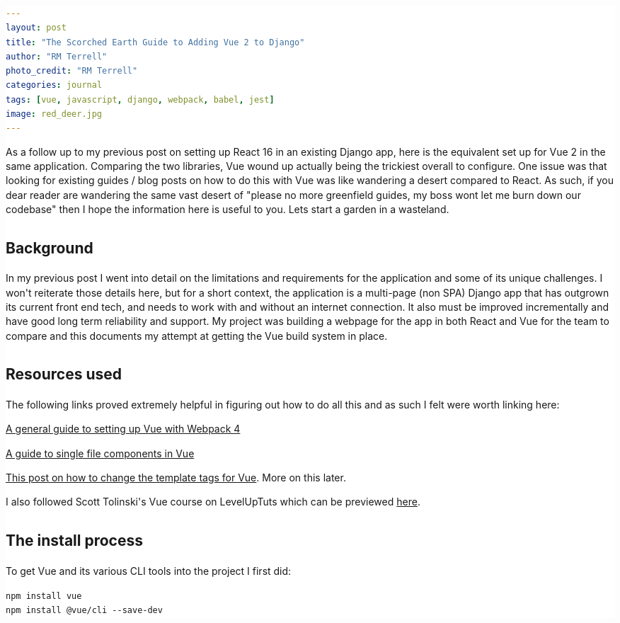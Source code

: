 ```yaml
---
layout: post
title: "The Scorched Earth Guide to Adding Vue 2 to Django"
author: "RM Terrell"
photo_credit: "RM Terrell"
categories: journal
tags: [vue, javascript, django, webpack, babel, jest]
image: red_deer.jpg
---
```


As a follow up to my previous post on setting up React 16 in an existing Django app, here is the equivalent set up for Vue 2 in the same application. Comparing the two libraries, Vue wound up actually being the trickiest overall to configure. One issue was that looking for existing guides / blog posts on how to do this with Vue was like wandering a desert compared to React. As such, if you dear reader are wandering the same vast desert of "please no more greenfield guides, my boss wont let me burn down our codebase" then I hope the information here is useful to you. Lets start a garden in a wasteland.

## Background
In my previous post I went into detail on the limitations and requirements for the application and some of its unique challenges. I won't reiterate those details here, but for a short context, the application is a multi-page (non SPA) Django app that has outgrown its current front end tech, and needs to work with and without an internet connection. It also must be improved incrementally and have good long term reliability and support. My project was building a webpage for the app in both React and Vue for the team to compare and this documents my attempt at getting the Vue build system in place.

## Resources used
The following links proved extremely helpful in figuring out how to do all this and as such I felt were worth linking here:

[A general guide to setting up Vue with Webpack 4](https://appdividend.com/2018/03/12/how-to-setup-vue-js-with-webpack-4-example/)

[A guide to single file components in Vue](https://www.freecodecamp.org/news/how-to-create-a-vue-js-app-using-single-file-components-without-the-cli-7e73e5b8244f/)

[This post on how to change the template tags for Vue](https://stackoverflow.com/questions/33628558/vue-js-change-tags). More on this later.

I also followed Scott Tolinski's Vue course on LevelUpTuts which can be previewed [here](https://www.youtube.com/watch?v=X-4BEPiZI2U).

## The install process

To get Vue and its various CLI tools into the project I first did:

```console
npm install vue
npm install @vue/cli --save-dev
```
